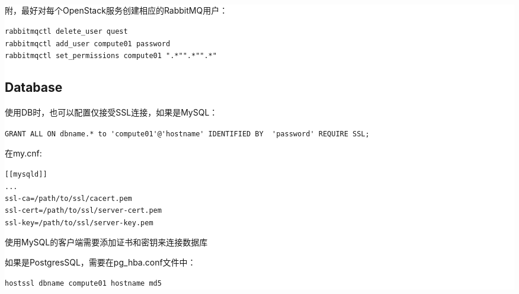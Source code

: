 附，最好对每个OpenStack服务创建相应的RabbitMQ用户：

    rabbitmqctl delete_user quest
    rabbitmqctl add_user compute01 password
    rabbitmqctl set_permissions compute01 ".*"".*"".*"

## Database
使用DB时，也可以配置仅接受SSL连接，如果是MySQL：

    GRANT ALL ON dbname.* to 'compute01'@'hostname' IDENTIFIED BY  'password' REQUIRE SSL;

在my.cnf:

    [[mysqld]]
    ...
    ssl-ca=/path/to/ssl/cacert.pem
    ssl-cert=/path/to/ssl/server-cert.pem
    ssl-key=/path/to/ssl/server-key.pem

使用MySQL的客户端需要添加证书和密钥来连接数据库

如果是PostgresSQL，需要在pg_hba.conf文件中：

    hostssl dbname compute01 hostname md5
